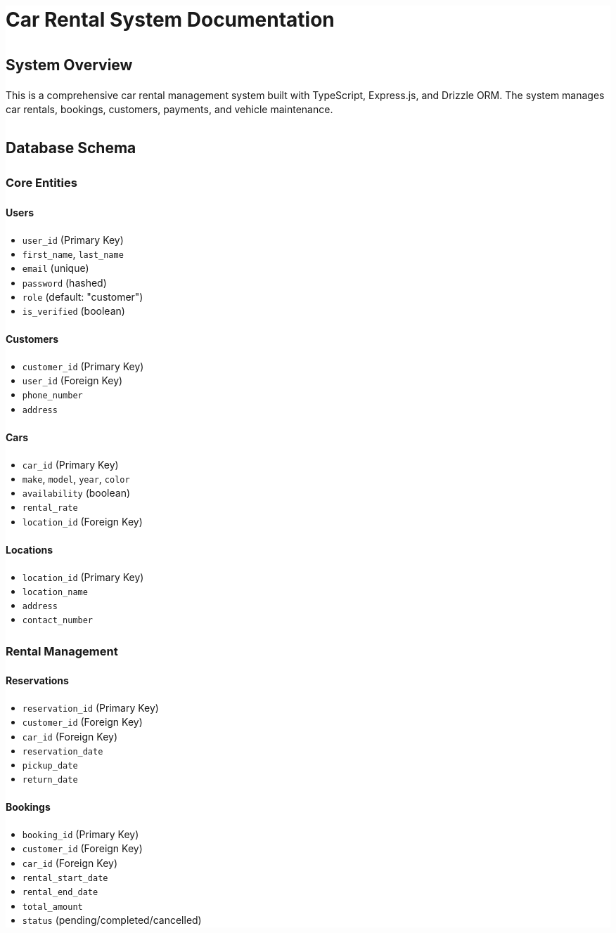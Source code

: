 # Car Rental System Documentation

## System Overview
This is a comprehensive car rental management system built with TypeScript, Express.js, and Drizzle ORM. The system manages car rentals, bookings, customers, payments, and vehicle maintenance.

## Database Schema

### Core Entities

#### Users
- `user_id` (Primary Key)
- `first_name`, `last_name`
- `email` (unique)
- `password` (hashed)
- `role` (default: "customer")
- `is_verified` (boolean)

#### Customers
- `customer_id` (Primary Key)
- `user_id` (Foreign Key)
- `phone_number`
- `address`

#### Cars
- `car_id` (Primary Key)
- `make`, `model`, `year`, `color`
- `availability` (boolean)
- `rental_rate`
- `location_id` (Foreign Key)

#### Locations
- `location_id` (Primary Key)
- `location_name`
- `address`
- `contact_number`

### Rental Management

#### Reservations
- `reservation_id` (Primary Key)
- `customer_id` (Foreign Key)
- `car_id` (Foreign Key)
- `reservation_date`
- `pickup_date`
- `return_date`

#### Bookings
- `booking_id` (Primary Key)
- `customer_id` (Foreign Key)
- `car_id` (Foreign Key)
- `rental_start_date`
- `rental_end_date`
- `total_amount`
- `status` (pending/completed/cancelled)
